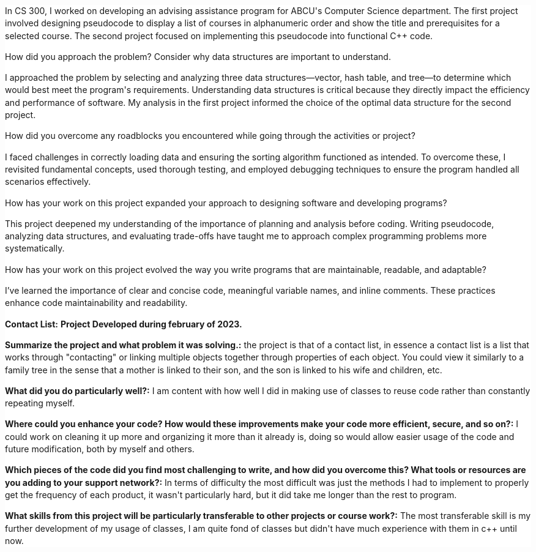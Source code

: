 In CS 300, I worked on developing an advising assistance program for ABCU's Computer Science department. The first project involved designing pseudocode to display a list of courses in alphanumeric order and show the title and prerequisites for a selected course. The second project focused on implementing this pseudocode into functional C++ code.

How did you approach the problem? Consider why data structures are important to understand.

I approached the problem by selecting and analyzing three data structures—vector, hash table, and tree—to determine which would best meet the program's requirements. Understanding data structures is critical because they directly impact the efficiency and performance of software. My analysis in the first project informed the choice of the optimal data structure for the second project.

How did you overcome any roadblocks you encountered while going through the activities or project?

I faced challenges in correctly loading data and ensuring the sorting algorithm functioned as intended. To overcome these, I revisited fundamental concepts, used thorough testing, and employed debugging techniques to ensure the program handled all scenarios effectively.

How has your work on this project expanded your approach to designing software and developing programs?

This project deepened my understanding of the importance of planning and analysis before coding. Writing pseudocode, analyzing data structures, and evaluating trade-offs have taught me to approach complex programming problems more systematically.

How has your work on this project evolved the way you write programs that are maintainable, readable, and adaptable?

I’ve learned the importance of clear and concise code, meaningful variable names, and inline comments. These practices enhance code maintainability and readability.

**Contact List:**
**Project Developed during february of 2023.**

**Summarize the project and what problem it was solving.:**
    the project is that of a contact list, in essence a contact list is a list that works through "contacting" or linking multiple objects together through properties of each object. You could view it similarly to a family tree in the sense that a mother is linked to their son, and the son is linked to his wife and children, etc.

**What did you do particularly well?:**
    I am content with how well I did in making use of classes to reuse code rather than constantly repeating myself.

**Where could you enhance your code? How would these improvements make your code more efficient, secure, and so on?:**
    I could work on cleaning it up more and organizing it more than it already is, doing so would allow easier usage of the code and future modification, both by myself and others.

**Which pieces of the code did you find most challenging to write, and how did you overcome this? What tools or resources are you adding to your support network?:**
    In terms of difficulty the most difficult was just the methods I had to implement to properly get the frequency of each product, it wasn't particularly hard, but it did take me longer than the rest to program.

**What skills from this project will be particularly transferable to other projects or course work?:**
    The most transferable skill is my further development of my usage of classes, I am quite fond of classes but didn't have much experience with them in c++ until now.
